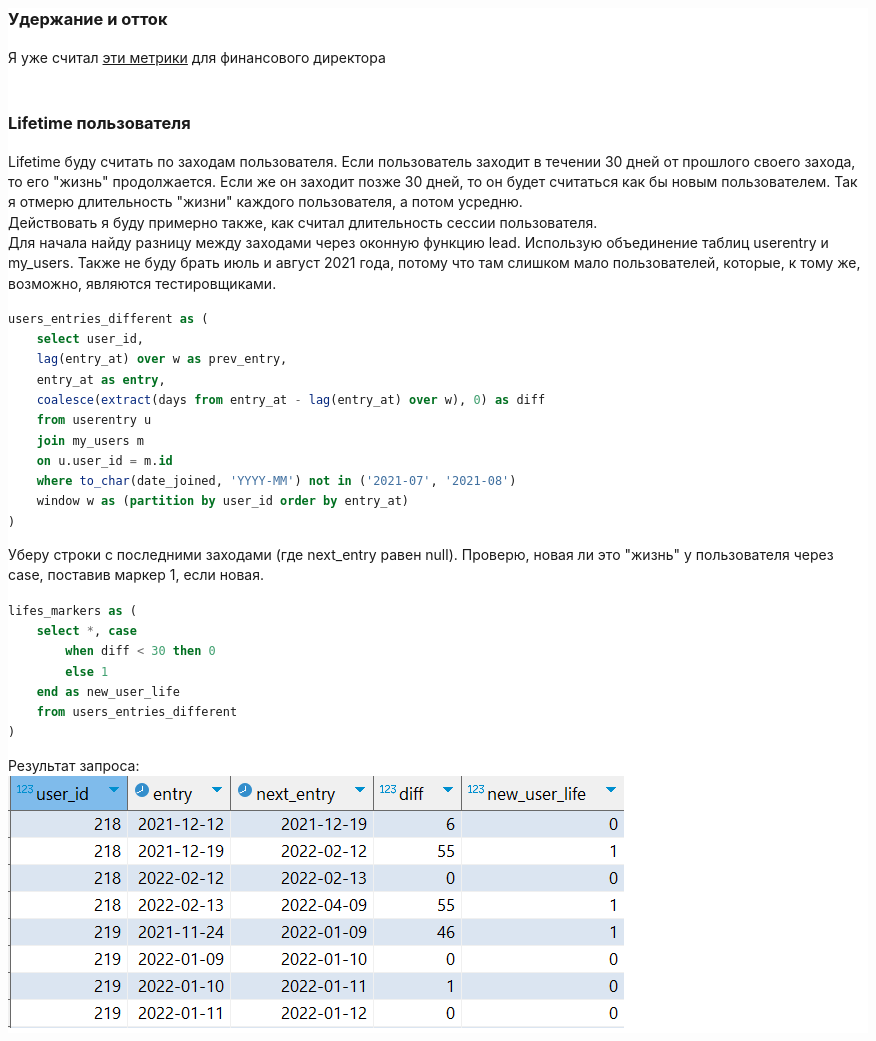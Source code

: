 ### Удержание и отток 
Я уже считал [эти метрики](#удержание-retention-и-отток-churn-rate) для финансового директора  
<br> 

### Lifetime пользователя
Lifetime буду считать по заходам пользователя. Если пользователь заходит в течении 30 дней от прошлого своего захода, то его "жизнь" продолжается. Если же он заходит позже 30 дней, то он будет считаться как бы новым пользователем. Так я отмерю длительность "жизни" каждого пользователя, а потом усредню.  
Действовать я буду примерно также, как считал длительность сессии пользователя.  
Для начала найду разницу между заходами через оконную функцию lead. Использую объединение таблиц userentry и my_users. Также не буду брать июль и август 2021 года, потому что там слишком мало пользователей, которые, к тому же, возможно, являются тестировщиками.
``` sql
users_entries_different as (
	select user_id, 
	lag(entry_at) over w as prev_entry,
	entry_at as entry, 
	coalesce(extract(days from entry_at - lag(entry_at) over w), 0) as diff
	from userentry u
	join my_users m
	on u.user_id = m.id
	where to_char(date_joined, 'YYYY-MM') not in ('2021-07', '2021-08') 
	window w as (partition by user_id order by entry_at)
)
```  
Уберу строки с последними заходами (где next_entry равен null). Проверю, новая ли это "жизнь" у пользователя через case, поставив маркер 1, если новая. 
``` sql
lifes_markers as (
	select *, case 
		when diff < 30 then 0
		else 1
	end as new_user_life
	from users_entries_different
)
```  
Результат запроса:  
![таблица](images/lifes_markers.png)  
